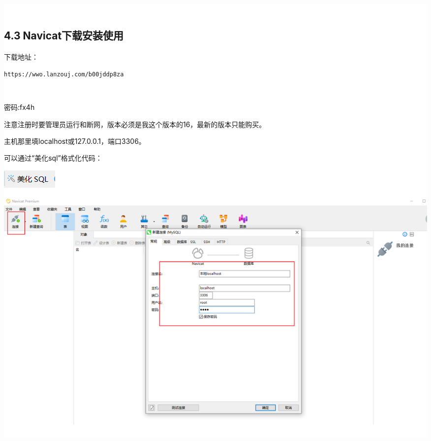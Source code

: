 ![点击并拖拽以移动](data:image/gif;base64,R0lGODlhAQABAPABAP///wAAACH5BAEKAAAALAAAAAABAAEAAAICRAEAOw==)



## 4.3 Navicat下载安装使用

下载地址：

```bash
https://wwo.lanzouj.com/b00jddp8za
```

![点击并拖拽以移动](data:image/gif;base64,R0lGODlhAQABAPABAP///wAAACH5BAEKAAAALAAAAAABAAEAAAICRAEAOw==)

密码:fx4h

注意注册时要管理员运行和断网，版本必须是我这个版本的16，最新的版本只能购买。

主机那里填localhost或127.0.0.1，端口3306。

可以通过“美化sql”格式化代码：

![img](JavaWeb基础1——MySQL.assets\06681c1bbee746a8a19b9bc1cca47d5a.png)![点击并拖拽以移动](data:image/gif;base64,R0lGODlhAQABAPABAP///wAAACH5BAEKAAAALAAAAAABAAEAAAICRAEAOw==)

![img](JavaWeb基础1——MySQL.assets\d245f2378e234c1393fd5a85ab34b628.png)![点击并拖拽以移动](data:image/gif;base64,R0lGODlhAQABAPABAP///wAAACH5BAEKAAAALAAAAAABAAEAAAICRAEAOw==)
